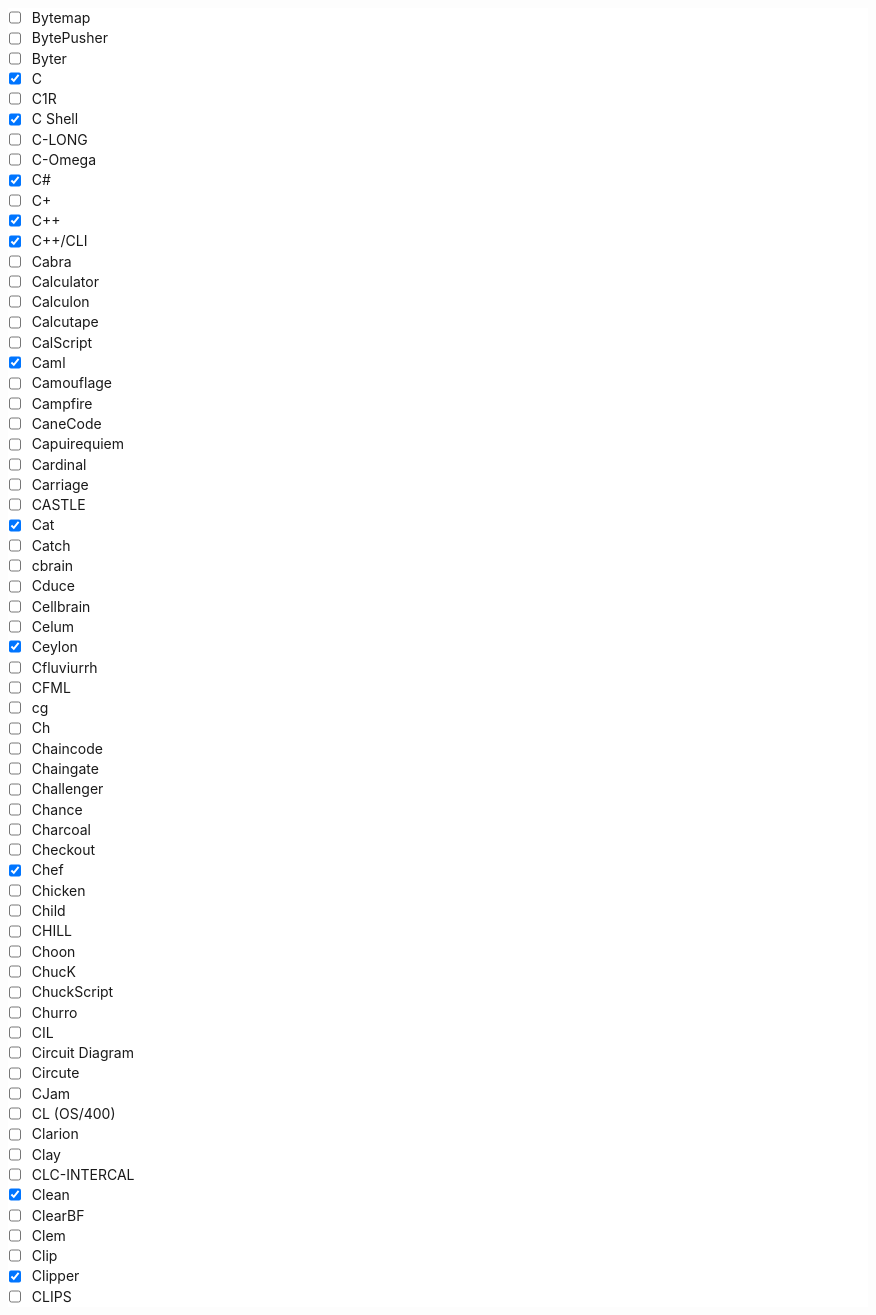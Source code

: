- [ ] Bytemap
- [ ] BytePusher
- [ ] Byter
- [x] C
- [ ] C1R
- [x] C Shell
- [ ] C-LONG
- [ ] C-Omega
- [x] C#
- [ ] C+
- [x] C++
- [x] C++/CLI
- [ ] Cabra
- [ ] Calculator
- [ ] Calculon
- [ ] Calcutape
- [ ] CalScript
- [x] Caml
- [ ] Camouflage
- [ ] Campfire
- [ ] CaneCode
- [ ] Capuirequiem
- [ ] Cardinal
- [ ] Carriage
- [ ] CASTLE
- [x] Cat
- [ ] Catch
- [ ] cbrain
- [ ] Cduce
- [ ] Cellbrain
- [ ] Celum
- [x] Ceylon
- [ ] Cfluviurrh
- [ ] CFML
- [ ] cg
- [ ] Ch
- [ ] Chaincode
- [ ] Chaingate
- [ ] Challenger
- [ ] Chance
- [ ] Charcoal
- [ ] Checkout
- [x] Chef
- [ ] Chicken
- [ ] Child
- [ ] CHILL
- [ ] Choon
- [ ] ChucK
- [ ] ChuckScript
- [ ] Churro
- [ ] CIL
- [ ] Circuit Diagram
- [ ] Circute
- [ ] CJam
- [ ] CL (OS/400)
- [ ] Clarion
- [ ] Clay
- [ ] CLC-INTERCAL
- [x] Clean
- [ ] ClearBF
- [ ] Clem
- [ ] Clip
- [x] Clipper
- [ ] CLIPS